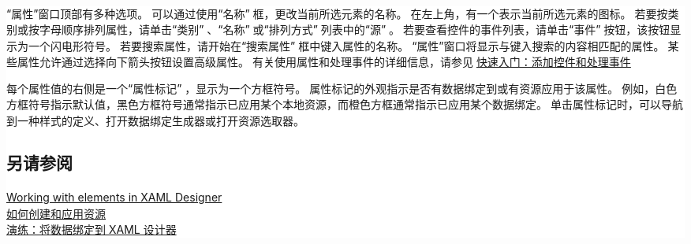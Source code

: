  “属性”窗口顶部有多种选项。 可以通过使用“名称”  框，更改当前所选元素的名称。 在左上角，有一个表示当前所选元素的图标。 若要按类别或按字母顺序排列属性，请单击“类别” 、“名称” 或“排列方式”  列表中的“源”  。 若要查看控件的事件列表，请单击“事件”  按钮，该按钮显示为一个闪电形符号。 若要搜索属性，请开始在“搜索属性”  框中键入属性的名称。 “属性”窗口将显示与键入搜索的内容相匹配的属性。 某些属性允许通过选择向下箭头按钮设置高级属性。 有关使用属性和处理事件的详细信息，请参见 [快速入门：添加控件和处理事件](http://go.microsoft.com/fwlink/?LinkID=247983)  
  
 每个属性值的右侧是一个“属性标记”  ，显示为一个方框符号。 属性标记的外观指示是否有数据绑定到或有资源应用于该属性。 例如，白色方框符号指示默认值，黑色方框符号通常指示已应用某个本地资源，而橙色方框通常指示已应用某个数据绑定。 单击属性标记时，可以导航到一种样式的定义、打开数据绑定生成器或打开资源选取器。  
  
## <a name="see-also"></a>另请参阅  
 [Working with elements in XAML Designer](../designers/working-with-elements-in-xaml-designer.md)   
 [如何创建和应用资源](../designers/how-to-create-and-apply-a-resource.md)   
 [演练：将数据绑定到 XAML 设计器](../designers/walkthrough-binding-to-data-in-xaml-designer.md)
